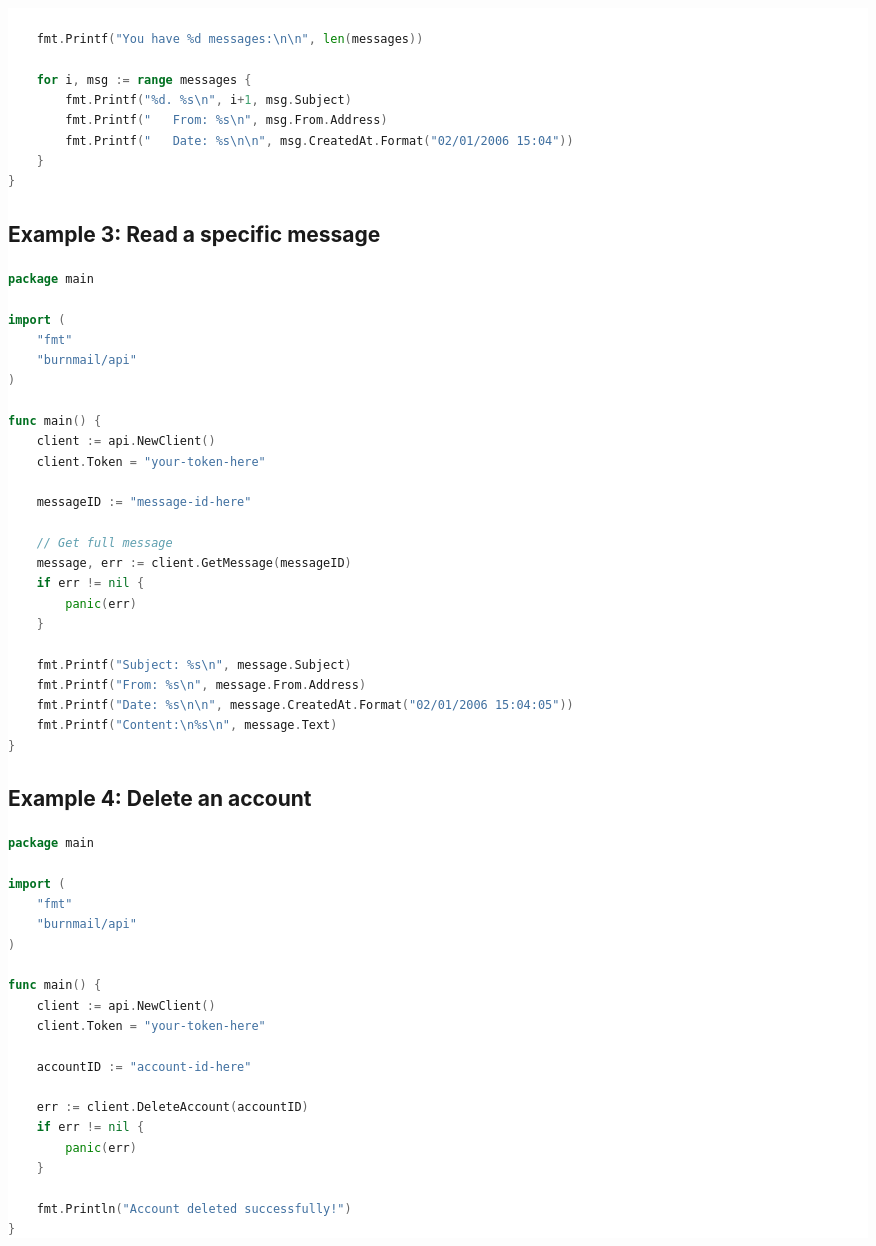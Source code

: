 ```go
    
    fmt.Printf("You have %d messages:\n\n", len(messages))
    
    for i, msg := range messages {
        fmt.Printf("%d. %s\n", i+1, msg.Subject)
        fmt.Printf("   From: %s\n", msg.From.Address)
        fmt.Printf("   Date: %s\n\n", msg.CreatedAt.Format("02/01/2006 15:04"))
    }
}
```

## Example 3: Read a specific message

```go
package main

import (
    "fmt"
    "burnmail/api"
)

func main() {
    client := api.NewClient()
    client.Token = "your-token-here"
    
    messageID := "message-id-here"
    
    // Get full message
    message, err := client.GetMessage(messageID)
    if err != nil {
        panic(err)
    }
    
    fmt.Printf("Subject: %s\n", message.Subject)
    fmt.Printf("From: %s\n", message.From.Address)
    fmt.Printf("Date: %s\n\n", message.CreatedAt.Format("02/01/2006 15:04:05"))
    fmt.Printf("Content:\n%s\n", message.Text)
}
```

## Example 4: Delete an account

```go
package main

import (
    "fmt"
    "burnmail/api"
)

func main() {
    client := api.NewClient()
    client.Token = "your-token-here"
    
    accountID := "account-id-here"
    
    err := client.DeleteAccount(accountID)
    if err != nil {
        panic(err)
    }
    
    fmt.Println("Account deleted successfully!")
}
```